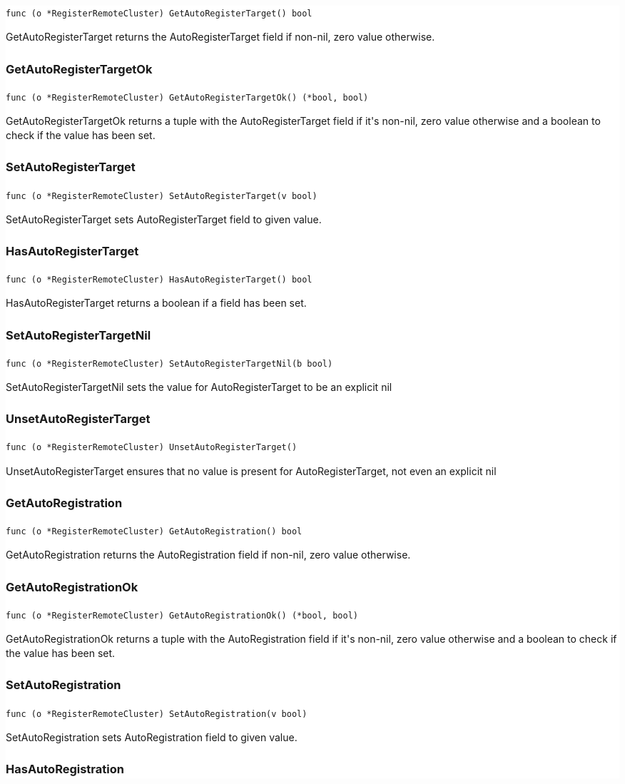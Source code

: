 `func (o *RegisterRemoteCluster) GetAutoRegisterTarget() bool`

GetAutoRegisterTarget returns the AutoRegisterTarget field if non-nil, zero value otherwise.

### GetAutoRegisterTargetOk

`func (o *RegisterRemoteCluster) GetAutoRegisterTargetOk() (*bool, bool)`

GetAutoRegisterTargetOk returns a tuple with the AutoRegisterTarget field if it's non-nil, zero value otherwise
and a boolean to check if the value has been set.

### SetAutoRegisterTarget

`func (o *RegisterRemoteCluster) SetAutoRegisterTarget(v bool)`

SetAutoRegisterTarget sets AutoRegisterTarget field to given value.

### HasAutoRegisterTarget

`func (o *RegisterRemoteCluster) HasAutoRegisterTarget() bool`

HasAutoRegisterTarget returns a boolean if a field has been set.

### SetAutoRegisterTargetNil

`func (o *RegisterRemoteCluster) SetAutoRegisterTargetNil(b bool)`

 SetAutoRegisterTargetNil sets the value for AutoRegisterTarget to be an explicit nil

### UnsetAutoRegisterTarget
`func (o *RegisterRemoteCluster) UnsetAutoRegisterTarget()`

UnsetAutoRegisterTarget ensures that no value is present for AutoRegisterTarget, not even an explicit nil
### GetAutoRegistration

`func (o *RegisterRemoteCluster) GetAutoRegistration() bool`

GetAutoRegistration returns the AutoRegistration field if non-nil, zero value otherwise.

### GetAutoRegistrationOk

`func (o *RegisterRemoteCluster) GetAutoRegistrationOk() (*bool, bool)`

GetAutoRegistrationOk returns a tuple with the AutoRegistration field if it's non-nil, zero value otherwise
and a boolean to check if the value has been set.

### SetAutoRegistration

`func (o *RegisterRemoteCluster) SetAutoRegistration(v bool)`

SetAutoRegistration sets AutoRegistration field to given value.

### HasAutoRegistration
